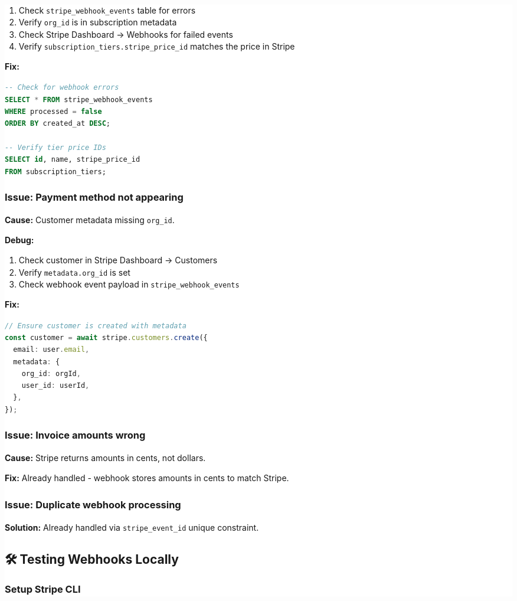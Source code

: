 1. Check `stripe_webhook_events` table for errors
2. Verify `org_id` is in subscription metadata
3. Check Stripe Dashboard → Webhooks for failed events
4. Verify `subscription_tiers.stripe_price_id` matches the price in Stripe

**Fix:**

```sql
-- Check for webhook errors
SELECT * FROM stripe_webhook_events
WHERE processed = false
ORDER BY created_at DESC;

-- Verify tier price IDs
SELECT id, name, stripe_price_id
FROM subscription_tiers;
```

### Issue: Payment method not appearing

**Cause:** Customer metadata missing `org_id`.

**Debug:**

1. Check customer in Stripe Dashboard → Customers
2. Verify `metadata.org_id` is set
3. Check webhook event payload in `stripe_webhook_events`

**Fix:**

```typescript
// Ensure customer is created with metadata
const customer = await stripe.customers.create({
  email: user.email,
  metadata: {
    org_id: orgId,
    user_id: userId,
  },
});
```

### Issue: Invoice amounts wrong

**Cause:** Stripe returns amounts in cents, not dollars.

**Fix:** Already handled - webhook stores amounts in cents to match Stripe.

### Issue: Duplicate webhook processing

**Solution:** Already handled via `stripe_event_id` unique constraint.

## 🛠️ Testing Webhooks Locally

### Setup Stripe CLI
